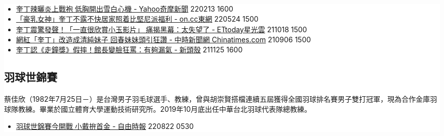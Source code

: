 - [奎丁辣曬炎上戰袍 低胸開出雪白心機 - Yahoo奇摩新聞](https://tw.news.yahoo.com/%E5%A5%8E%E4%B8%81%E8%BE%A3%E6%9B%AC%E7%82%8E%E4%B8%8A%E6%88%B0%E8%A2%8D-%E4%BD%8E%E8%83%B8%E9%96%8B%E5%87%BA%E9%9B%AA%E7%99%BD%E5%BF%83%E6%A9%9F-145503567.html "奎丁辣曬炎上戰袍 低胸開出雪白心機 - Yahoo奇摩新聞") 220213 1600
- [「豪乳女神」奎丁不露不快居家照着比堅尼派福利 - on.cc東網](https://hk.on.cc/hk/bkn/cnt/entertainment/20220524/bkn-20220524210156942-0524_00862_001.html "「豪乳女神」奎丁不露不快居家照着比堅尼派福利 - on.cc東網") 220524 1500
- [奎丁震驚發聲！「一直很欣賞小玉影片」 痛揭黑幕：太失望了 - ETtoday星光雲](https://star.ettoday.net/news/2103835 "奎丁震驚發聲！「一直很欣賞小玉影片」 痛揭黑幕：太失望了 - ETtoday星光雲") 211018 1500
- [網紅「奎丁」改造成清純妹子 回春妹妹頭引狂讚 - 中時新聞網 Chinatimes.com](https://www.chinatimes.com/realtimenews/20210906002875-260404 "網紅「奎丁」改造成清純妹子 回春妹妹頭引狂讚 - 中時新聞網 Chinatimes.com") 210906 1500
- [奎丁認《走鐘獎》假摔！館長變臉狂罵：有夠漏氣 - 新頭殼](https://newtalk.tw/news/view/2021-11-25/671927 "奎丁認《走鐘獎》假摔！館長變臉狂罵：有夠漏氣 - 新頭殼") 211125 1600

## 羽球世錦賽

蔡佳欣（1982年7月25日－）是台灣男子羽毛球選手、教練，曾與胡崇賢搭檔連續五屆獲得全國羽球排名賽男子雙打冠軍，現為合作金庫羽球隊教練。畢業於國立體育大學運動技術研究所。2019年10月底出任中華台北羽球代表隊總教練。
- [羽球世錦賽今開戰 小戴拚首金 - 自由時報](https://sports.ltn.com.tw/news/paper/1535687 "羽球世錦賽今開戰 小戴拚首金 - 自由時報") 220822 0530
